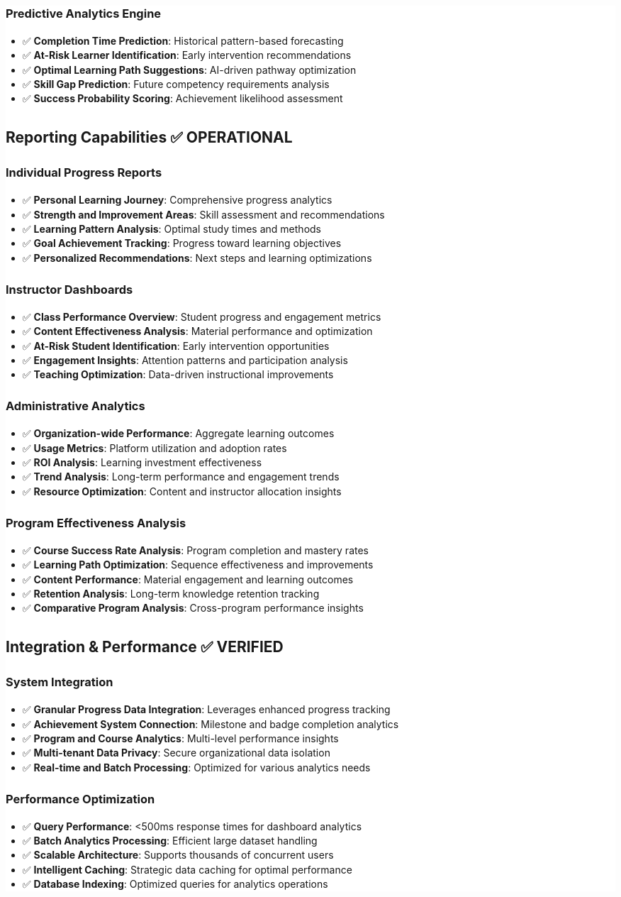 ### Predictive Analytics Engine
- ✅ **Completion Time Prediction**: Historical pattern-based forecasting
- ✅ **At-Risk Learner Identification**: Early intervention recommendations
- ✅ **Optimal Learning Path Suggestions**: AI-driven pathway optimization
- ✅ **Skill Gap Prediction**: Future competency requirements analysis
- ✅ **Success Probability Scoring**: Achievement likelihood assessment

## Reporting Capabilities ✅ OPERATIONAL

### Individual Progress Reports
- ✅ **Personal Learning Journey**: Comprehensive progress analytics
- ✅ **Strength and Improvement Areas**: Skill assessment and recommendations
- ✅ **Learning Pattern Analysis**: Optimal study times and methods
- ✅ **Goal Achievement Tracking**: Progress toward learning objectives
- ✅ **Personalized Recommendations**: Next steps and learning optimizations

### Instructor Dashboards
- ✅ **Class Performance Overview**: Student progress and engagement metrics
- ✅ **Content Effectiveness Analysis**: Material performance and optimization
- ✅ **At-Risk Student Identification**: Early intervention opportunities
- ✅ **Engagement Insights**: Attention patterns and participation analysis
- ✅ **Teaching Optimization**: Data-driven instructional improvements

### Administrative Analytics
- ✅ **Organization-wide Performance**: Aggregate learning outcomes
- ✅ **Usage Metrics**: Platform utilization and adoption rates
- ✅ **ROI Analysis**: Learning investment effectiveness
- ✅ **Trend Analysis**: Long-term performance and engagement trends
- ✅ **Resource Optimization**: Content and instructor allocation insights

### Program Effectiveness Analysis
- ✅ **Course Success Rate Analysis**: Program completion and mastery rates
- ✅ **Learning Path Optimization**: Sequence effectiveness and improvements
- ✅ **Content Performance**: Material engagement and learning outcomes
- ✅ **Retention Analysis**: Long-term knowledge retention tracking
- ✅ **Comparative Program Analysis**: Cross-program performance insights

## Integration & Performance ✅ VERIFIED

### System Integration
- ✅ **Granular Progress Data Integration**: Leverages enhanced progress tracking
- ✅ **Achievement System Connection**: Milestone and badge completion analytics
- ✅ **Program and Course Analytics**: Multi-level performance insights
- ✅ **Multi-tenant Data Privacy**: Secure organizational data isolation
- ✅ **Real-time and Batch Processing**: Optimized for various analytics needs

### Performance Optimization
- ✅ **Query Performance**: <500ms response times for dashboard analytics
- ✅ **Batch Analytics Processing**: Efficient large dataset handling
- ✅ **Scalable Architecture**: Supports thousands of concurrent users
- ✅ **Intelligent Caching**: Strategic data caching for optimal performance
- ✅ **Database Indexing**: Optimized queries for analytics operations
